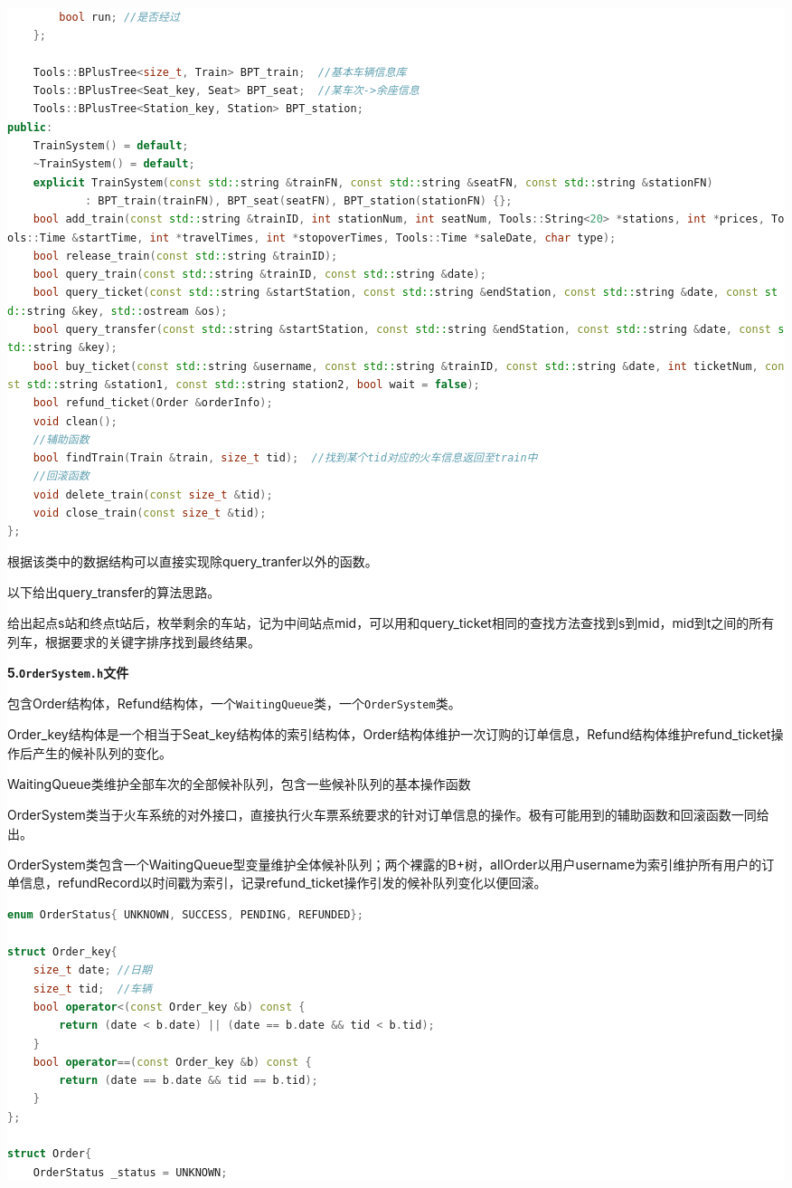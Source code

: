 ```C++
        bool run; //是否经过
    };

    Tools::BPlusTree<size_t, Train> BPT_train;  //基本车辆信息库
    Tools::BPlusTree<Seat_key, Seat> BPT_seat;  //某车次->余座信息
    Tools::BPlusTree<Station_key, Station> BPT_station;
public:
    TrainSystem() = default;
    ~TrainSystem() = default;
    explicit TrainSystem(const std::string &trainFN, const std::string &seatFN, const std::string &stationFN)
            : BPT_train(trainFN), BPT_seat(seatFN), BPT_station(stationFN) {};
    bool add_train(const std::string &trainID, int stationNum, int seatNum, Tools::String<20> *stations, int *prices, Tools::Time &startTime, int *travelTimes, int *stopoverTimes, Tools::Time *saleDate, char type);
    bool release_train(const std::string &trainID);
    bool query_train(const std::string &trainID, const std::string &date);
    bool query_ticket(const std::string &startStation, const std::string &endStation, const std::string &date, const std::string &key, std::ostream &os);
    bool query_transfer(const std::string &startStation, const std::string &endStation, const std::string &date, const std::string &key);
    bool buy_ticket(const std::string &username, const std::string &trainID, const std::string &date, int ticketNum, const std::string &station1, const std::string station2, bool wait = false);
    bool refund_ticket(Order &orderInfo);
    void clean();
    //辅助函数
    bool findTrain(Train &train, size_t tid);  //找到某个tid对应的火车信息返回至train中
    //回滚函数
    void delete_train(const size_t &tid);
    void close_train(const size_t &tid);
};
```

根据该类中的数据结构可以直接实现除query_tranfer以外的函数。

以下给出query_transfer的算法思路。

给出起点s站和终点t站后，枚举剩余的车站，记为中间站点mid，可以用和query_ticket相同的查找方法查找到s到mid，mid到t之间的所有列车，根据要求的关键字排序找到最终结果。

**5.`OrderSystem.h`文件**

包含Order结构体，Refund结构体，一个`WaitingQueue`类，一个`OrderSystem`类。

Order_key结构体是一个相当于Seat_key结构体的索引结构体，Order结构体维护一次订购的订单信息，Refund结构体维护refund_ticket操作后产生的候补队列的变化。

WaitingQueue类维护全部车次的全部候补队列，包含一些候补队列的基本操作函数

OrderSystem类当于火车系统的对外接口，直接执行火车票系统要求的针对订单信息的操作。极有可能用到的辅助函数和回滚函数一同给出。

OrderSystem类包含一个WaitingQueue型变量维护全体候补队列；两个裸露的B+树，allOrder以用户username为索引维护所有用户的订单信息，refundRecord以时间戳为索引，记录refund_ticket操作引发的候补队列变化以便回滚。

```C++
enum OrderStatus{ UNKNOWN, SUCCESS, PENDING, REFUNDED};

struct Order_key{
    size_t date; //日期
    size_t tid;  //车辆
    bool operator<(const Order_key &b) const {
        return (date < b.date) || (date == b.date && tid < b.tid);
    }
    bool operator==(const Order_key &b) const {
        return (date == b.date && tid == b.tid);
    }
};

struct Order{
    OrderStatus _status = UNKNOWN;
```